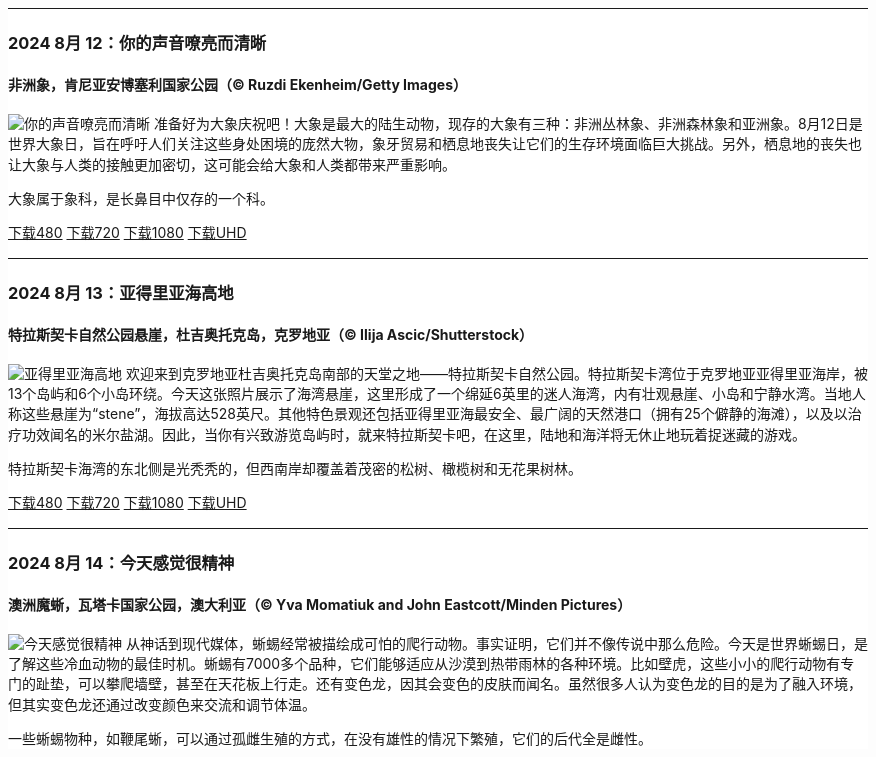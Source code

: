
---
### 2024 8月 12：你的声音嘹亮而清晰
#### 非洲象，肯尼亚安博塞利国家公园（© Ruzdi Ekenheim/Getty Images）
![你的声音嘹亮而清晰](https://cn.bing.com/th?id=OHR.ElephantsAmboseli_ZH-CN7596989061_800x480.jpg&rf=LaDigue_800x480.jpg "你的声音嘹亮而清晰")
准备好为大象庆祝吧！大象是最大的陆生动物，现存的大象有三种：非洲丛林象、非洲森林象和亚洲象。8月12日是世界大象日，旨在呼吁人们关注这些身处困境的庞然大物，象牙贸易和栖息地丧失让它们的生存环境面临巨大挑战。另外，栖息地的丧失也让大象与人类的接触更加密切，这可能会给大象和人类都带来严重影响。

大象属于象科，是长鼻目中仅存的一个科。

[下载480](https://cn.bing.com/th?id=OHR.ElephantsAmboseli_ZH-CN7596989061_800x480.jpg&rf=LaDigue_800x480.jpg "非洲象，肯尼亚安博塞利国家公园")
[下载720](https://cn.bing.com/th?id=OHR.ElephantsAmboseli_ZH-CN7596989061_1024x768.jpg&rf=LaDigue_1024x768.jpg "非洲象，肯尼亚安博塞利国家公园")
[下载1080](https://cn.bing.com/th?id=OHR.ElephantsAmboseli_ZH-CN7596989061_1920x1080.jpg&rf=LaDigue_1920x1080.jpg "非洲象，肯尼亚安博塞利国家公园")
[下载UHD](https://cn.bing.com/th?id=OHR.ElephantsAmboseli_ZH-CN7596989061_UHD.jpg&rf=LaDigue_UHD.jpg "非洲象，肯尼亚安博塞利国家公园")


---
### 2024 8月 13：亚得里亚海高地
#### 特拉斯契卡自然公园悬崖，杜吉奥托克岛，克罗地亚（© Ilija Ascic/Shutterstock）
![亚得里亚海高地](https://cn.bing.com/th?id=OHR.DugiOtokCroatia_ZH-CN7791404392_800x480.jpg&rf=LaDigue_800x480.jpg "亚得里亚海高地")
欢迎来到克罗地亚杜吉奥托克岛南部的天堂之地——特拉斯契卡自然公园。特拉斯契卡湾位于克罗地亚亚得里亚海岸，被13个岛屿和6个小岛环绕。今天这张照片展示了海湾悬崖，这里形成了一个绵延6英里的迷人海湾，内有壮观悬崖、小岛和宁静水湾。当地人称这些悬崖为“stene”，海拔高达528英尺。其他特色景观还包括亚得里亚海最安全、最广阔的天然港口（拥有25个僻静的海滩），以及以治疗功效闻名的米尔盐湖。因此，当你有兴致游览岛屿时，就来特拉斯契卡吧，在这里，陆地和海洋将无休止地玩着捉迷藏的游戏。

特拉斯契卡海湾的东北侧是光秃秃的，但西南岸却覆盖着茂密的松树、橄榄树和无花果树林。

[下载480](https://cn.bing.com/th?id=OHR.DugiOtokCroatia_ZH-CN7791404392_800x480.jpg&rf=LaDigue_800x480.jpg "特拉斯契卡自然公园悬崖，杜吉奥托克岛，克罗地亚")
[下载720](https://cn.bing.com/th?id=OHR.DugiOtokCroatia_ZH-CN7791404392_1024x768.jpg&rf=LaDigue_1024x768.jpg "特拉斯契卡自然公园悬崖，杜吉奥托克岛，克罗地亚")
[下载1080](https://cn.bing.com/th?id=OHR.DugiOtokCroatia_ZH-CN7791404392_1920x1080.jpg&rf=LaDigue_1920x1080.jpg "特拉斯契卡自然公园悬崖，杜吉奥托克岛，克罗地亚")
[下载UHD](https://cn.bing.com/th?id=OHR.DugiOtokCroatia_ZH-CN7791404392_UHD.jpg&rf=LaDigue_UHD.jpg "特拉斯契卡自然公园悬崖，杜吉奥托克岛，克罗地亚")


---
### 2024 8月 14：今天感觉很精神
#### 澳洲魔蜥，瓦塔卡国家公园，澳大利亚（© Yva Momatiuk and John Eastcott/Minden Pictures）
![今天感觉很精神](https://cn.bing.com/th?id=OHR.WatarrkaLizard_ZH-CN7974623468_800x480.jpg&rf=LaDigue_800x480.jpg "今天感觉很精神")
从神话到现代媒体，蜥蜴经常被描绘成可怕的爬行动物。事实证明，它们并不像传说中那么危险。今天是世界蜥蜴日，是了解这些冷血动物的最佳时机。蜥蜴有7000多个品种，它们能够适应从沙漠到热带雨林的各种环境。比如壁虎，这些小小的爬行动物有专门的趾垫，可以攀爬墙壁，甚至在天花板上行走。还有变色龙，因其会变色的皮肤而闻名。虽然很多人认为变色龙的目的是为了融入环境，但其实变色龙还通过改变颜色来交流和调节体温。

一些蜥蜴物种，如鞭尾蜥，可以通过孤雌生殖的方式，在没有雄性的情况下繁殖，它们的后代全是雌性。
